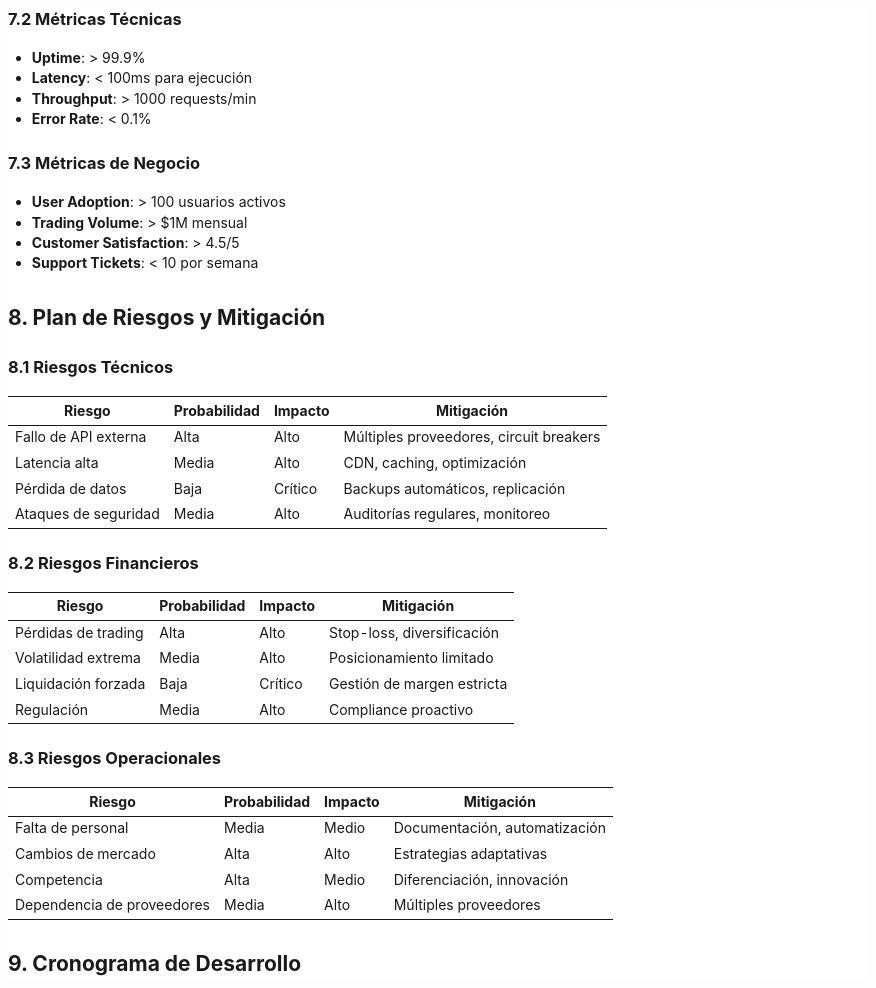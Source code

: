 ### 7.2 Métricas Técnicas
- **Uptime**: > 99.9%
- **Latency**: < 100ms para ejecución
- **Throughput**: > 1000 requests/min
- **Error Rate**: < 0.1%

### 7.3 Métricas de Negocio
- **User Adoption**: > 100 usuarios activos
- **Trading Volume**: > $1M mensual
- **Customer Satisfaction**: > 4.5/5
- **Support Tickets**: < 10 por semana

## 8. Plan de Riesgos y Mitigación

### 8.1 Riesgos Técnicos
| Riesgo | Probabilidad | Impacto | Mitigación |
|--------|-------------|---------|------------|
| Fallo de API externa | Alta | Alto | Múltiples proveedores, circuit breakers |
| Latencia alta | Media | Alto | CDN, caching, optimización |
| Pérdida de datos | Baja | Crítico | Backups automáticos, replicación |
| Ataques de seguridad | Media | Alto | Auditorías regulares, monitoreo |

### 8.2 Riesgos Financieros
| Riesgo | Probabilidad | Impacto | Mitigación |
|--------|-------------|---------|------------|
| Pérdidas de trading | Alta | Alto | Stop-loss, diversificación |
| Volatilidad extrema | Media | Alto | Posicionamiento limitado |
| Liquidación forzada | Baja | Crítico | Gestión de margen estricta |
| Regulación | Media | Alto | Compliance proactivo |

### 8.3 Riesgos Operacionales
| Riesgo | Probabilidad | Impacto | Mitigación |
|--------|-------------|---------|------------|
| Falta de personal | Media | Medio | Documentación, automatización |
| Cambios de mercado | Alta | Alto | Estrategias adaptativas |
| Competencia | Alta | Medio | Diferenciación, innovación |
| Dependencia de proveedores | Media | Alto | Múltiples proveedores |

## 9. Cronograma de Desarrollo
